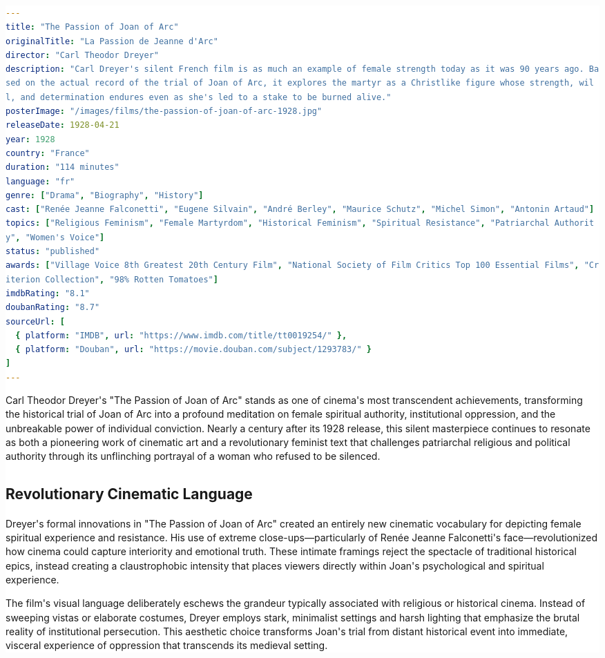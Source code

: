 ```yaml
---
title: "The Passion of Joan of Arc"
originalTitle: "La Passion de Jeanne d'Arc"
director: "Carl Theodor Dreyer"
description: "Carl Dreyer's silent French film is as much an example of female strength today as it was 90 years ago. Based on the actual record of the trial of Joan of Arc, it explores the martyr as a Christlike figure whose strength, will, and determination endures even as she's led to a stake to be burned alive."
posterImage: "/images/films/the-passion-of-joan-of-arc-1928.jpg"
releaseDate: 1928-04-21
year: 1928
country: "France"
duration: "114 minutes"
language: "fr"
genre: ["Drama", "Biography", "History"]
cast: ["Renée Jeanne Falconetti", "Eugene Silvain", "André Berley", "Maurice Schutz", "Michel Simon", "Antonin Artaud"]
topics: ["Religious Feminism", "Female Martyrdom", "Historical Feminism", "Spiritual Resistance", "Patriarchal Authority", "Women's Voice"]
status: "published"
awards: ["Village Voice 8th Greatest 20th Century Film", "National Society of Film Critics Top 100 Essential Films", "Criterion Collection", "98% Rotten Tomatoes"]
imdbRating: "8.1"
doubanRating: "8.7"
sourceUrl: [
  { platform: "IMDB", url: "https://www.imdb.com/title/tt0019254/" },
  { platform: "Douban", url: "https://movie.douban.com/subject/1293783/" }
]
---
```


Carl Theodor Dreyer's "The Passion of Joan of Arc" stands as one of cinema's most transcendent achievements, transforming the historical trial of Joan of Arc into a profound meditation on female spiritual authority, institutional oppression, and the unbreakable power of individual conviction. Nearly a century after its 1928 release, this silent masterpiece continues to resonate as both a pioneering work of cinematic art and a revolutionary feminist text that challenges patriarchal religious and political authority through its unflinching portrayal of a woman who refused to be silenced.

## Revolutionary Cinematic Language

Dreyer's formal innovations in "The Passion of Joan of Arc" created an entirely new cinematic vocabulary for depicting female spiritual experience and resistance. His use of extreme close-ups—particularly of Renée Jeanne Falconetti's face—revolutionized how cinema could capture interiority and emotional truth. These intimate framings reject the spectacle of traditional historical epics, instead creating a claustrophobic intensity that places viewers directly within Joan's psychological and spiritual experience.

The film's visual language deliberately eschews the grandeur typically associated with religious or historical cinema. Instead of sweeping vistas or elaborate costumes, Dreyer employs stark, minimalist settings and harsh lighting that emphasize the brutal reality of institutional persecution. This aesthetic choice transforms Joan's trial from distant historical event into immediate, visceral experience of oppression that transcends its medieval setting.
